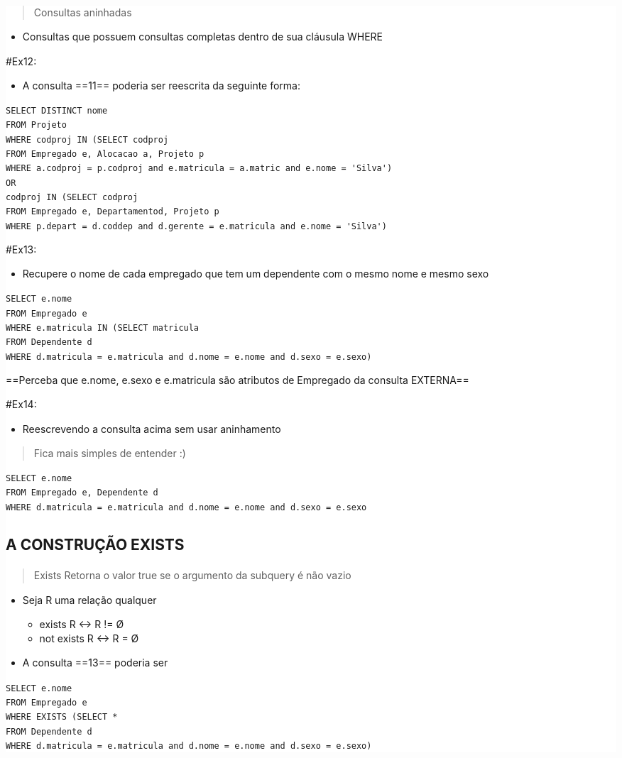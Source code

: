 
>Consultas aninhadas

- Consultas que possuem consultas completas dentro de sua cláusula WHERE

#Ex12:

- A consulta ==11== poderia ser reescrita da seguinte forma:

```
SELECT DISTINCT nome
FROM Projeto
WHERE codproj IN (SELECT codproj
FROM Empregado e, Alocacao a, Projeto p
WHERE a.codproj = p.codproj and e.matricula = a.matric and e.nome = 'Silva')
OR
codproj IN (SELECT codproj
FROM Empregado e, Departamentod, Projeto p
WHERE p.depart = d.coddep and d.gerente = e.matricula and e.nome = 'Silva')
```

#Ex13:

- Recupere o nome de cada empregado que tem um dependente com o mesmo nome e mesmo sexo

```
SELECT e.nome
FROM Empregado e
WHERE e.matricula IN (SELECT matricula
FROM Dependente d
WHERE d.matricula = e.matricula and d.nome = e.nome and d.sexo = e.sexo)
```

==Perceba que e.nome, e.sexo e e.matricula são atributos de Empregado da consulta EXTERNA==

#Ex14:

- Reescrevendo a consulta acima sem usar aninhamento

>Fica mais simples de entender :)

```
SELECT e.nome
FROM Empregado e, Dependente d
WHERE d.matricula = e.matricula and d.nome = e.nome and d.sexo = e.sexo
```

## A CONSTRUÇÃO EXISTS

>Exists Retorna o valor true se o argumento da subquery é não vazio

- Seja R uma relação qualquer
	- exists R <-> R != Ø
	- not exists R <-> R = Ø

- A consulta ==13== poderia ser

```
SELECT e.nome
FROM Empregado e
WHERE EXISTS (SELECT *
FROM Dependente d
WHERE d.matricula = e.matricula and d.nome = e.nome and d.sexo = e.sexo)
```
